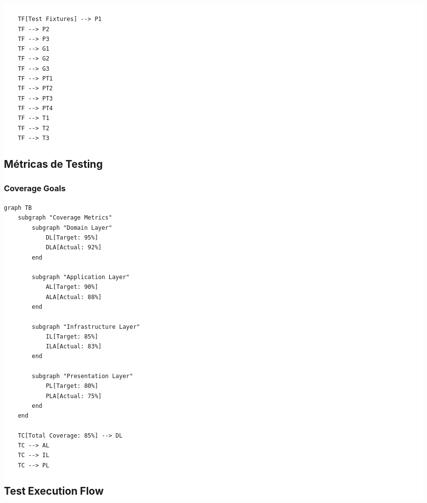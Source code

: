 ```mermaid
    
    TF[Test Fixtures] --> P1
    TF --> P2
    TF --> P3
    TF --> G1
    TF --> G2
    TF --> G3
    TF --> PT1
    TF --> PT2
    TF --> PT3
    TF --> PT4
    TF --> T1
    TF --> T2
    TF --> T3
```

## Métricas de Testing

### Coverage Goals

```mermaid
graph TB
    subgraph "Coverage Metrics"
        subgraph "Domain Layer"
            DL[Target: 95%]
            DLA[Actual: 92%]
        end
        
        subgraph "Application Layer"
            AL[Target: 90%]
            ALA[Actual: 88%]
        end
        
        subgraph "Infrastructure Layer"
            IL[Target: 85%]
            ILA[Actual: 83%]
        end
        
        subgraph "Presentation Layer"
            PL[Target: 80%]
            PLA[Actual: 75%]
        end
    end
    
    TC[Total Coverage: 85%] --> DL
    TC --> AL
    TC --> IL
    TC --> PL
```

## Test Execution Flow
